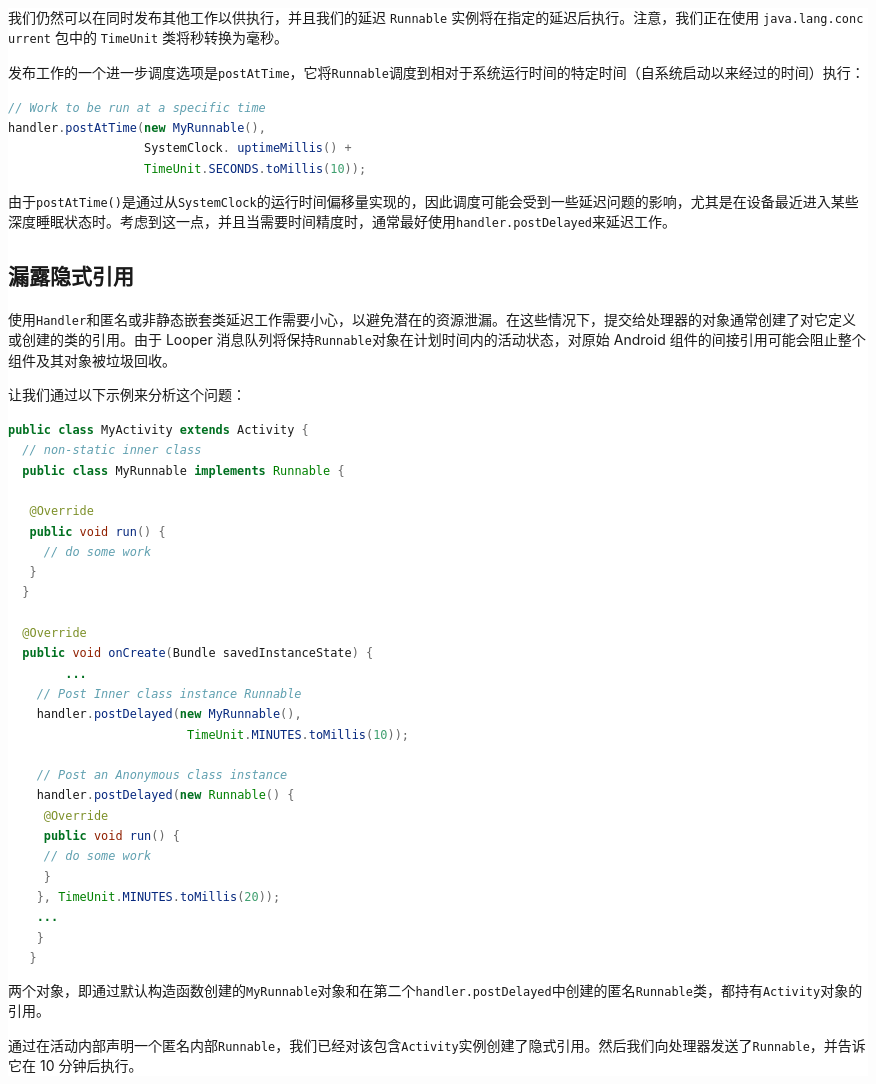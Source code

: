 我们仍然可以在同时发布其他工作以供执行，并且我们的延迟 `Runnable` 实例将在指定的延迟后执行。注意，我们正在使用 `java.lang.concurrent` 包中的 `TimeUnit` 类将秒转换为毫秒。

发布工作的一个进一步调度选项是`postAtTime`，它将`Runnable`调度到相对于系统运行时间的特定时间（自系统启动以来经过的时间）执行：

```java
// Work to be run at a specific time
handler.postAtTime(new MyRunnable(),
                   SystemClock. uptimeMillis() +
                   TimeUnit.SECONDS.toMillis(10));
```

由于`postAtTime()`是通过从`SystemClock`的运行时间偏移量实现的，因此调度可能会受到一些延迟问题的影响，尤其是在设备最近进入某些深度睡眠状态时。考虑到这一点，并且当需要时间精度时，通常最好使用`handler.postDelayed`来延迟工作。

## 漏露隐式引用

使用`Handler`和匿名或非静态嵌套类延迟工作需要小心，以避免潜在的资源泄漏。在这些情况下，提交给处理器的对象通常创建了对它定义或创建的类的引用。由于 Looper 消息队列将保持`Runnable`对象在计划时间内的活动状态，对原始 Android 组件的间接引用可能会阻止整个组件及其对象被垃圾回收。

让我们通过以下示例来分析这个问题：

```java
public class MyActivity extends Activity {
  // non-static inner class
  public class MyRunnable implements Runnable {

   @Override
   public void run() {
     // do some work
   }
  }

  @Override
  public void onCreate(Bundle savedInstanceState) {
        ...
    // Post Inner class instance Runnable
    handler.postDelayed(new MyRunnable(),
                         TimeUnit.MINUTES.toMillis(10));

    // Post an Anonymous class instance
    handler.postDelayed(new Runnable() {
     @Override
     public void run() {
     // do some work
     }
    }, TimeUnit.MINUTES.toMillis(20));
    ...
    }
   }
```

两个对象，即通过默认构造函数创建的`MyRunnable`对象和在第二个`handler.postDelayed`中创建的匿名`Runnable`类，都持有`Activity`对象的引用。

通过在活动内部声明一个匿名内部`Runnable`，我们已经对该包含`Activity`实例创建了隐式引用。然后我们向处理器发送了`Runnable`，并告诉它在 10 分钟后执行。
